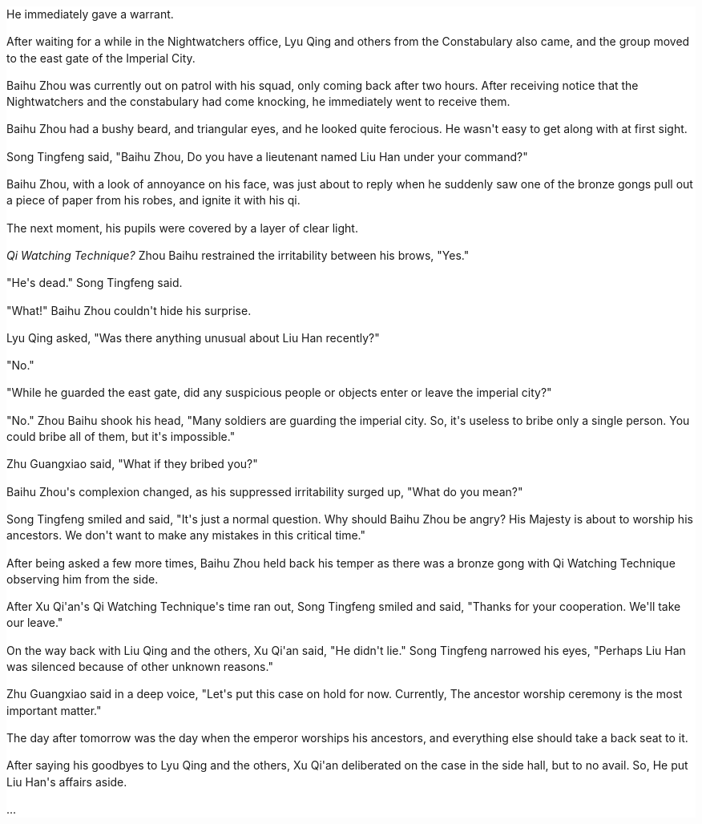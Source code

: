 He immediately gave a warrant.

After waiting for a while in the Nightwatchers office, Lyu Qing and others from the Constabulary also came, and the group moved to the east gate of the Imperial City.

Baihu Zhou was currently out on patrol with his squad, only coming back after two hours. After receiving notice that the Nightwatchers and the constabulary had come knocking, he immediately went to receive them.

Baihu Zhou had a bushy beard, and triangular eyes, and he looked quite ferocious. He wasn't easy to get along with at first sight.

Song Tingfeng said, "Baihu Zhou, Do you have a lieutenant named Liu Han under your command?"

Baihu Zhou, with a look of annoyance on his face, was just about to reply when he suddenly saw one of the bronze gongs pull out a piece of paper from his robes, and ignite it with his qi.

The next moment, his pupils were covered by a layer of clear light.

*Qi Watching Technique?* Zhou Baihu restrained the irritability between his brows, "Yes."

"He's dead." Song Tingfeng said.

"What!" Baihu Zhou couldn't hide his surprise.

Lyu Qing asked, "Was there anything unusual about Liu Han recently?"

"No."

"While he guarded the east gate, did any suspicious people or objects enter or leave the imperial city?"

"No." Zhou Baihu shook his head, "Many soldiers are guarding the imperial city. So, it's useless to bribe only a single person. You could bribe all of them, but it's impossible."

Zhu Guangxiao said, "What if they bribed you?"

Baihu Zhou's complexion changed, as his suppressed irritability surged up, "What do you mean?"

Song Tingfeng smiled and said, "It's just a normal question. Why should Baihu Zhou be angry? His Majesty is about to worship his ancestors. We don't want to make any mistakes in this critical time."

After being asked a few more times, Baihu Zhou held back his temper as there was a bronze gong with Qi Watching Technique observing him from the side.

After Xu Qi'an's Qi Watching Technique's time ran out, Song Tingfeng smiled and said, "Thanks for your cooperation. We'll take our leave."

On the way back with Liu Qing and the others, Xu Qi'an said, "He didn't lie."
Song Tingfeng narrowed his eyes, "Perhaps Liu Han was silenced because of other unknown reasons."

Zhu Guangxiao said in a deep voice, "Let's put this case on hold for now. Currently, The ancestor worship ceremony is the most important matter."

The day after tomorrow was the day when the emperor worships his ancestors, and everything else should take a back seat to it.

After saying his goodbyes to Lyu Qing and the others, Xu Qi'an deliberated on the case in the side hall, but to no avail. So, He put Liu Han's affairs aside.

...
